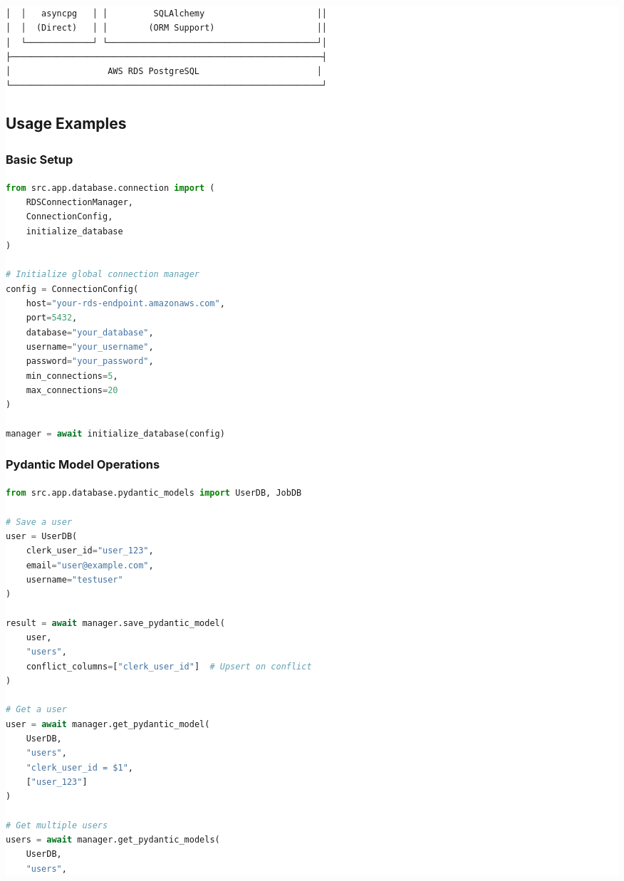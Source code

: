 ```
│  │   asyncpg   │ │         SQLAlchemy                      ││
│  │  (Direct)   │ │        (ORM Support)                    ││
│  └─────────────┘ └─────────────────────────────────────────┘│
├─────────────────────────────────────────────────────────────┤
│                   AWS RDS PostgreSQL                       │
└─────────────────────────────────────────────────────────────┘
```

## Usage Examples

### Basic Setup

```python
from src.app.database.connection import (
    RDSConnectionManager, 
    ConnectionConfig,
    initialize_database
)

# Initialize global connection manager
config = ConnectionConfig(
    host="your-rds-endpoint.amazonaws.com",
    port=5432,
    database="your_database",
    username="your_username",
    password="your_password",
    min_connections=5,
    max_connections=20
)

manager = await initialize_database(config)
```

### Pydantic Model Operations

```python
from src.app.database.pydantic_models import UserDB, JobDB

# Save a user
user = UserDB(
    clerk_user_id="user_123",
    email="user@example.com",
    username="testuser"
)

result = await manager.save_pydantic_model(
    user, 
    "users", 
    conflict_columns=["clerk_user_id"]  # Upsert on conflict
)

# Get a user
user = await manager.get_pydantic_model(
    UserDB, 
    "users", 
    "clerk_user_id = $1", 
    ["user_123"]
)

# Get multiple users
users = await manager.get_pydantic_models(
    UserDB,
    "users",
```
